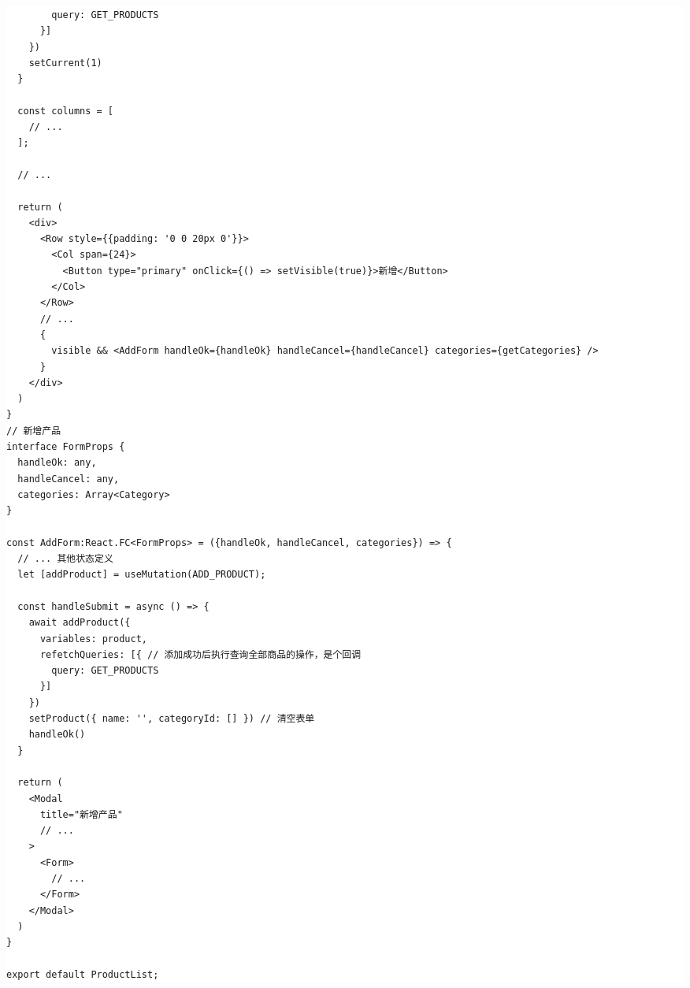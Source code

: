 ```tsx
        query: GET_PRODUCTS
      }]
    })
    setCurrent(1)
  }
   
  const columns = [
    // ...
  ];

  // ...

  return (
    <div>
      <Row style={{padding: '0 0 20px 0'}}>
        <Col span={24}>
          <Button type="primary" onClick={() => setVisible(true)}>新增</Button>
        </Col>
      </Row>
      // ...
      {
        visible && <AddForm handleOk={handleOk} handleCancel={handleCancel} categories={getCategories} />
      }
    </div>
  )
}
// 新增产品
interface FormProps {
  handleOk: any,
  handleCancel: any,
  categories: Array<Category>
}

const AddForm:React.FC<FormProps> = ({handleOk, handleCancel, categories}) => {
  // ... 其他状态定义
  let [addProduct] = useMutation(ADD_PRODUCT);

  const handleSubmit = async () => {
    await addProduct({
      variables: product,
      refetchQueries: [{ // 添加成功后执行查询全部商品的操作，是个回调
        query: GET_PRODUCTS
      }]
    })
    setProduct({ name: '', categoryId: [] }) // 清空表单
    handleOk()
  }
  
  return (
    <Modal
      title="新增产品"
      // ...
    >
      <Form>
        // ...
      </Form>
    </Modal>
  )
}

export default ProductList;
```